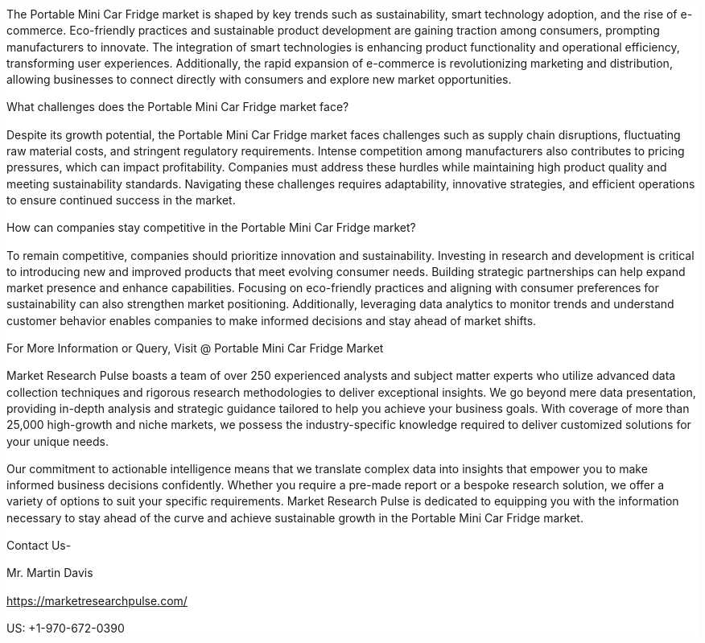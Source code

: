 The Portable Mini Car Fridge market is shaped by key trends such as sustainability, smart technology adoption, and the rise of e-commerce. Eco-friendly practices and sustainable product development are gaining traction among consumers, prompting manufacturers to innovate. The integration of smart technologies is enhancing product functionality and operational efficiency, transforming user experiences. Additionally, the rapid expansion of e-commerce is revolutionizing marketing and distribution, allowing businesses to connect directly with consumers and explore new market opportunities.

What challenges does the Portable Mini Car Fridge market face?

Despite its growth potential, the Portable Mini Car Fridge market faces challenges such as supply chain disruptions, fluctuating raw material costs, and stringent regulatory requirements. Intense competition among manufacturers also contributes to pricing pressures, which can impact profitability. Companies must address these hurdles while maintaining high product quality and meeting sustainability standards. Navigating these challenges requires adaptability, innovative strategies, and efficient operations to ensure continued success in the market.

How can companies stay competitive in the Portable Mini Car Fridge market?

To remain competitive, companies should prioritize innovation and sustainability. Investing in research and development is critical to introducing new and improved products that meet evolving consumer needs. Building strategic partnerships can help expand market presence and enhance capabilities. Focusing on eco-friendly practices and aligning with consumer preferences for sustainability can also strengthen market positioning. Additionally, leveraging data analytics to monitor trends and understand customer behavior enables companies to make informed decisions and stay ahead of market shifts.

For More Information or Query, Visit @ Portable Mini Car Fridge Market

Market Research Pulse boasts a team of over 250 experienced analysts and subject matter experts who utilize advanced data collection techniques and rigorous research methodologies to deliver exceptional insights. We go beyond mere data presentation, providing in-depth analysis and strategic guidance tailored to help you achieve your business goals. With coverage of more than 25,000 high-growth and niche markets, we possess the industry-specific knowledge required to deliver customized solutions for your unique needs.

Our commitment to actionable intelligence means that we translate complex data into insights that empower you to make informed business decisions confidently. Whether you require a pre-made report or a bespoke research solution, we offer a variety of options to suit your specific requirements. Market Research Pulse is dedicated to equipping you with the information necessary to stay ahead of the curve and achieve sustainable growth in the Portable Mini Car Fridge market.

Contact Us-

Mr. Martin Davis

https://marketresearchpulse.com/

US: +1-970-672-0390
